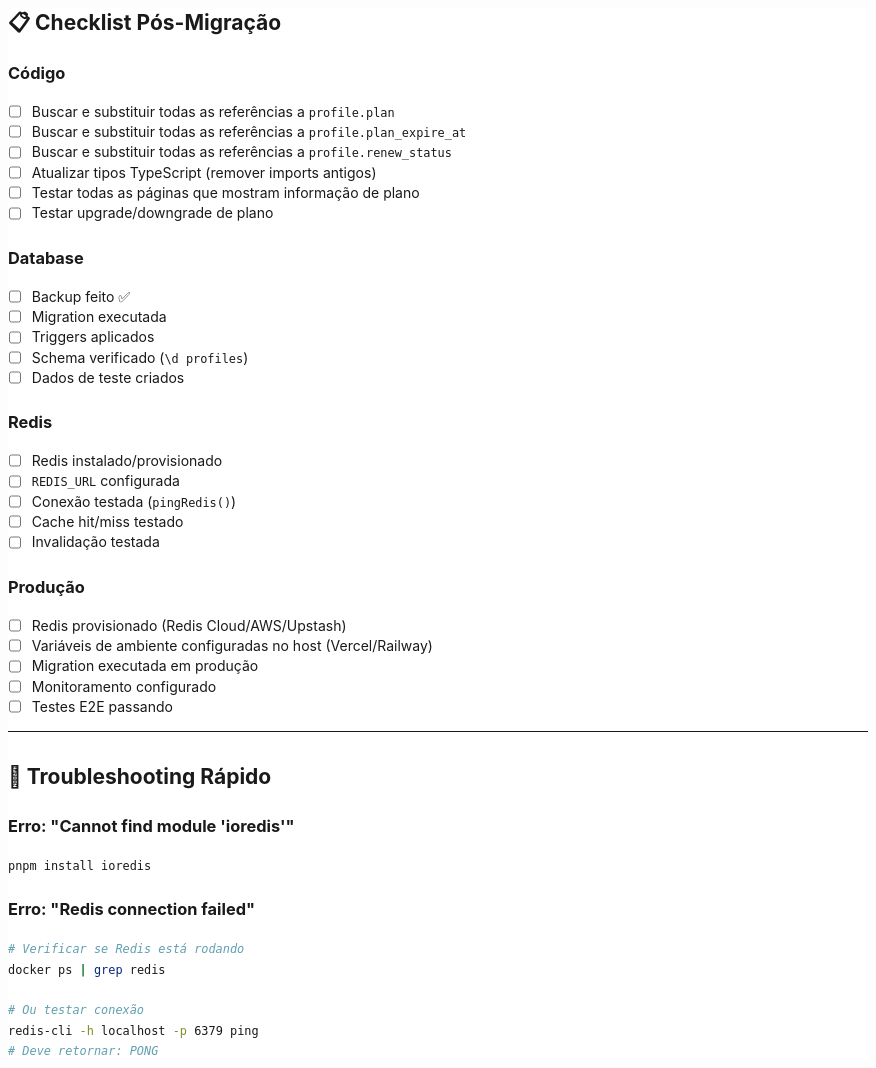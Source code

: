 ## 📋 Checklist Pós-Migração

### Código

- [ ] Buscar e substituir todas as referências a `profile.plan`
- [ ] Buscar e substituir todas as referências a `profile.plan_expire_at`
- [ ] Buscar e substituir todas as referências a `profile.renew_status`
- [ ] Atualizar tipos TypeScript (remover imports antigos)
- [ ] Testar todas as páginas que mostram informação de plano
- [ ] Testar upgrade/downgrade de plano

### Database

- [ ] Backup feito ✅
- [ ] Migration executada
- [ ] Triggers aplicados
- [ ] Schema verificado (`\d profiles`)
- [ ] Dados de teste criados

### Redis

- [ ] Redis instalado/provisionado
- [ ] `REDIS_URL` configurada
- [ ] Conexão testada (`pingRedis()`)
- [ ] Cache hit/miss testado
- [ ] Invalidação testada

### Produção

- [ ] Redis provisionado (Redis Cloud/AWS/Upstash)
- [ ] Variáveis de ambiente configuradas no host (Vercel/Railway)
- [ ] Migration executada em produção
- [ ] Monitoramento configurado
- [ ] Testes E2E passando

---

## 🐛 Troubleshooting Rápido

### Erro: "Cannot find module 'ioredis'"

```bash
pnpm install ioredis
```

### Erro: "Redis connection failed"

```bash
# Verificar se Redis está rodando
docker ps | grep redis

# Ou testar conexão
redis-cli -h localhost -p 6379 ping
# Deve retornar: PONG
```
